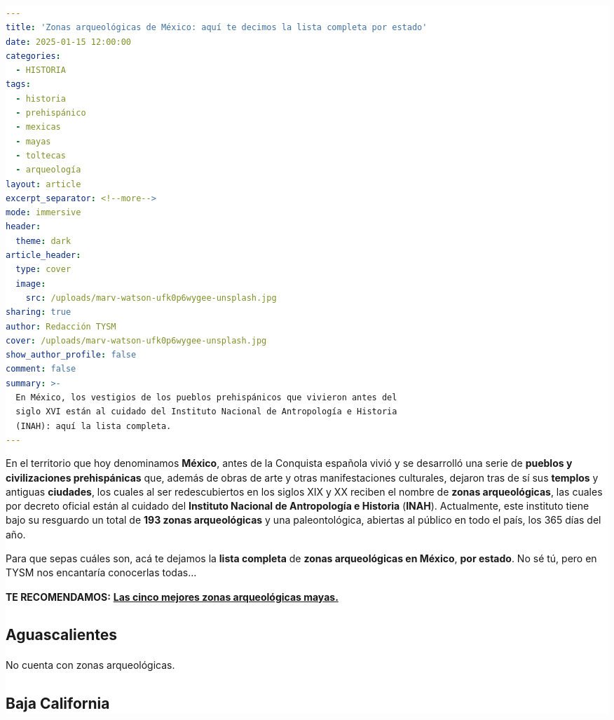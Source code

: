 ```yaml
---
title: 'Zonas arqueológicas de México: aquí te decimos la lista completa por estado'
date: 2025-01-15 12:00:00
categories:
  - HISTORIA
tags:
  - historia
  - prehispánico
  - mexicas
  - mayas
  - toltecas
  - arqueología
layout: article
excerpt_separator: <!--more-->
mode: immersive
header:
  theme: dark
article_header:
  type: cover
  image:
    src: /uploads/marv-watson-ufk0p6wygee-unsplash.jpg
sharing: true
author: Redacción TYSM
cover: /uploads/marv-watson-ufk0p6wygee-unsplash.jpg
show_author_profile: false
comment: false
summary: >-
  En México, los vestigios de los pueblos prehispánicos que vivieron antes del
  siglo XVI están al cuidado del Instituto Nacional de Antropología e Historia
  (INAH): aquí la lista completa.
---
```

En el territorio que hoy denominamos **México**, antes de la Conquista española vivió y se desarrolló una serie de **pueblos y civilizaciones prehispánicas** que, además de obras de arte y otras manifestaciones culturales, dejaron tras de sí sus **templos** y antiguas **ciudades**, los cuales al ser redescubiertos en los siglos XIX y XX reciben el nombre de **zonas arqueológicas**, las cuales por decreto oficial están al cuidado del **Instituto Nacional de Antropología e Historia** (**INAH**). Actualmente, este instituto tiene bajo su resguardo un total de **193 zonas arqueológicas** y una paleontológica, abiertas al público en todo el país, los 365 días del año.

Para que sepas cuáles son, acá te dejamos la **lista completa** de **zonas arqueológicas en México**, **por estado**. No sé tú, pero en TYSM nos encantaría conocerlas todas…

**TE RECOMENDAMOS:** [**Las cinco mejores zonas arqueológicas mayas.**](https://blog.tonoysumariachi.com/turismo/2022/06/27/las-cinco-mejores-zonas-arqueologicas-mayas.html)

## Aguascalientes

No cuenta con zonas arqueológicas.

## Baja California

